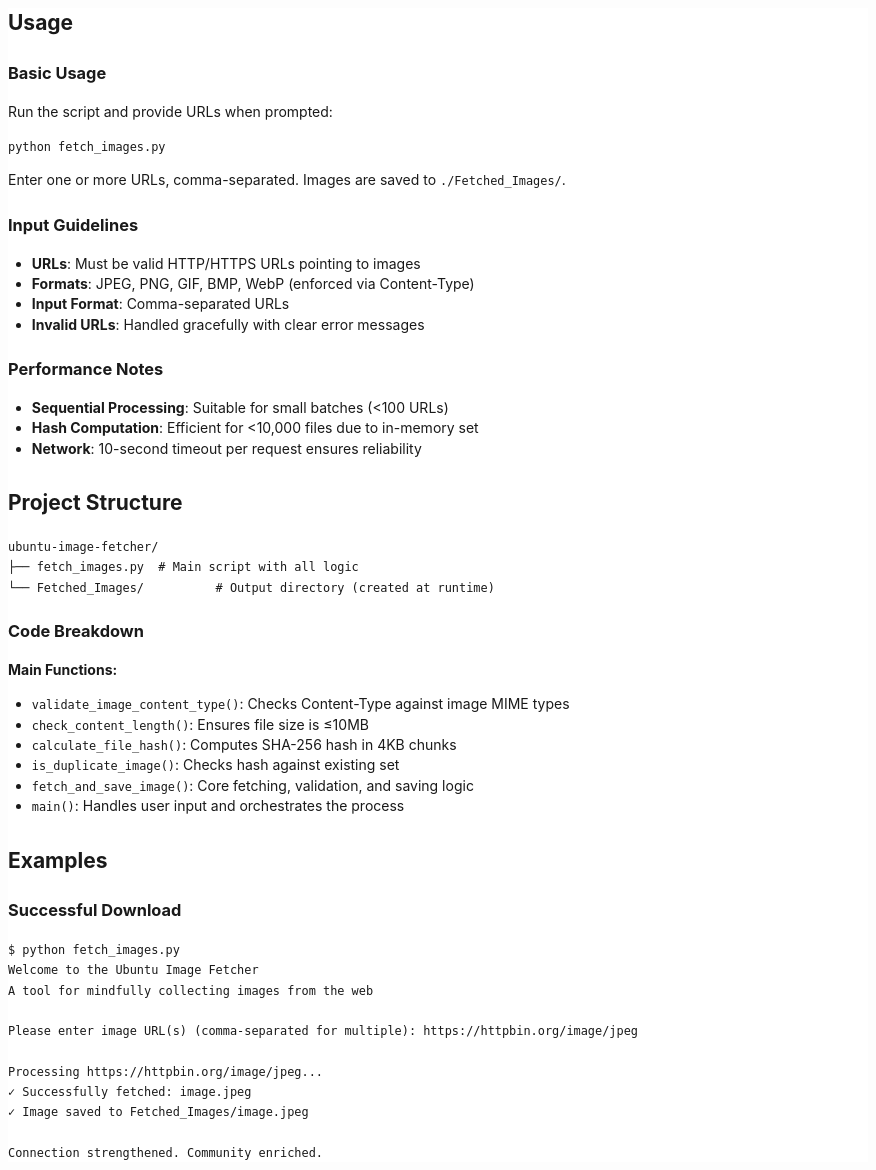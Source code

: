 ## Usage

### Basic Usage

Run the script and provide URLs when prompted:

```bash
python fetch_images.py
```

Enter one or more URLs, comma-separated. Images are saved to `./Fetched_Images/`.

### Input Guidelines

- **URLs**: Must be valid HTTP/HTTPS URLs pointing to images
- **Formats**: JPEG, PNG, GIF, BMP, WebP (enforced via Content-Type)
- **Input Format**: Comma-separated URLs
- **Invalid URLs**: Handled gracefully with clear error messages

### Performance Notes

- **Sequential Processing**: Suitable for small batches (<100 URLs)
- **Hash Computation**: Efficient for <10,000 files due to in-memory set
- **Network**: 10-second timeout per request ensures reliability

## Project Structure

```
ubuntu-image-fetcher/
├── fetch_images.py  # Main script with all logic
└── Fetched_Images/          # Output directory (created at runtime)
```

### Code Breakdown

**Main Functions:**
- `validate_image_content_type()`: Checks Content-Type against image MIME types
- `check_content_length()`: Ensures file size is ≤10MB  
- `calculate_file_hash()`: Computes SHA-256 hash in 4KB chunks
- `is_duplicate_image()`: Checks hash against existing set
- `fetch_and_save_image()`: Core fetching, validation, and saving logic
- `main()`: Handles user input and orchestrates the process

## Examples

### Successful Download
```
$ python fetch_images.py
Welcome to the Ubuntu Image Fetcher
A tool for mindfully collecting images from the web

Please enter image URL(s) (comma-separated for multiple): https://httpbin.org/image/jpeg

Processing https://httpbin.org/image/jpeg...
✓ Successfully fetched: image.jpeg
✓ Image saved to Fetched_Images/image.jpeg

Connection strengthened. Community enriched.
```
